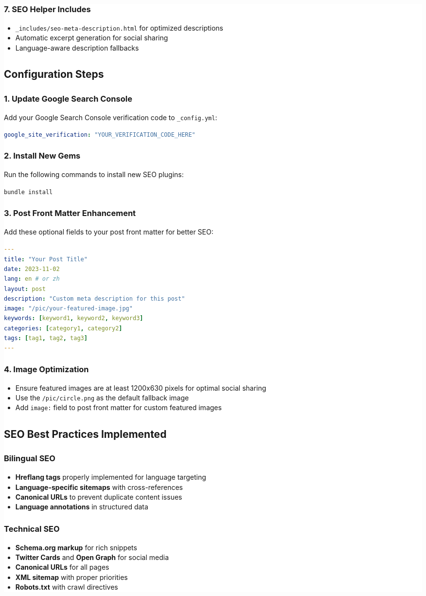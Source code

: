 ### 7. SEO Helper Includes
- `_includes/seo-meta-description.html` for optimized descriptions
- Automatic excerpt generation for social sharing
- Language-aware description fallbacks

## Configuration Steps

### 1. Update Google Search Console
Add your Google Search Console verification code to `_config.yml`:
```yaml
google_site_verification: "YOUR_VERIFICATION_CODE_HERE"
```

### 2. Install New Gems
Run the following commands to install new SEO plugins:
```bash
bundle install
```

### 3. Post Front Matter Enhancement
Add these optional fields to your post front matter for better SEO:

```yaml
---
title: "Your Post Title"
date: 2023-11-02
lang: en # or zh
layout: post
description: "Custom meta description for this post"
image: "/pic/your-featured-image.jpg"
keywords: [keyword1, keyword2, keyword3]
categories: [category1, category2]
tags: [tag1, tag2, tag3]
---
```

### 4. Image Optimization
- Ensure featured images are at least 1200x630 pixels for optimal social sharing
- Use the `/pic/circle.png` as the default fallback image
- Add `image:` field to post front matter for custom featured images

## SEO Best Practices Implemented

### Bilingual SEO
- **Hreflang tags** properly implemented for language targeting
- **Language-specific sitemaps** with cross-references
- **Canonical URLs** to prevent duplicate content issues
- **Language annotations** in structured data

### Technical SEO
- **Schema.org markup** for rich snippets
- **Twitter Cards** and **Open Graph** for social media
- **Canonical URLs** for all pages
- **XML sitemap** with proper priorities
- **Robots.txt** with crawl directives
